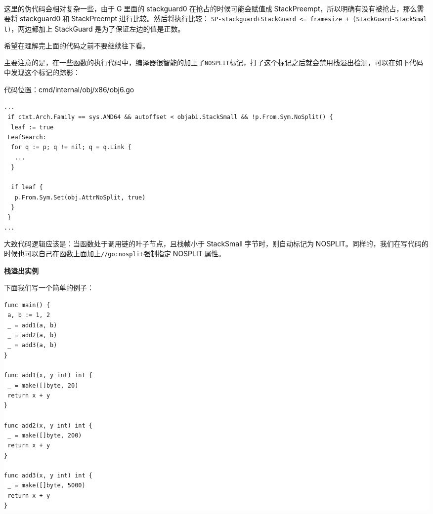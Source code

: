 这里的伪代码会相对复杂一些，由于 G 里面的 stackguard0 在抢占的时候可能会赋值成 StackPreempt，所以明确有没有被抢占，那么需要将 stackguard0 和 StackPreempt 进行比较。然后将执行比较： `SP-stackguard+StackGuard <= framesize + (StackGuard-StackSmall)`，两边都加上 StackGuard 是为了保证左边的值是正数。

希望在理解完上面的代码之前不要继续往下看。

主要注意的是，在一些函数的执行代码中，编译器很智能的加上了`NOSPLIT`标记，打了这个标记之后就会禁用栈溢出检测，可以在如下代码中发现这个标记的踪影：

代码位置：cmd/internal/obj/x86/obj6.go

```
...
 if ctxt.Arch.Family == sys.AMD64 && autoffset < objabi.StackSmall && !p.From.Sym.NoSplit() {
  leaf := true
 LeafSearch:
  for q := p; q != nil; q = q.Link {
   ...
  }

  if leaf {
   p.From.Sym.Set(obj.AttrNoSplit, true)
  }
 }
...
```

大致代码逻辑应该是：当函数处于调用链的叶子节点，且栈帧小于 StackSmall 字节时，则自动标记为 NOSPLIT。同样的，我们在写代码的时候也可以自己在函数上面加上`//go:nosplit`强制指定 NOSPLIT 属性。

**栈溢出实例**

下面我们写一个简单的例子：

```
func main() {
 a, b := 1, 2
 _ = add1(a, b)
 _ = add2(a, b)
 _ = add3(a, b)
}

func add1(x, y int) int {
 _ = make([]byte, 20)
 return x + y
}

func add2(x, y int) int {
 _ = make([]byte, 200)
 return x + y
}

func add3(x, y int) int {
 _ = make([]byte, 5000)
 return x + y
}
```
